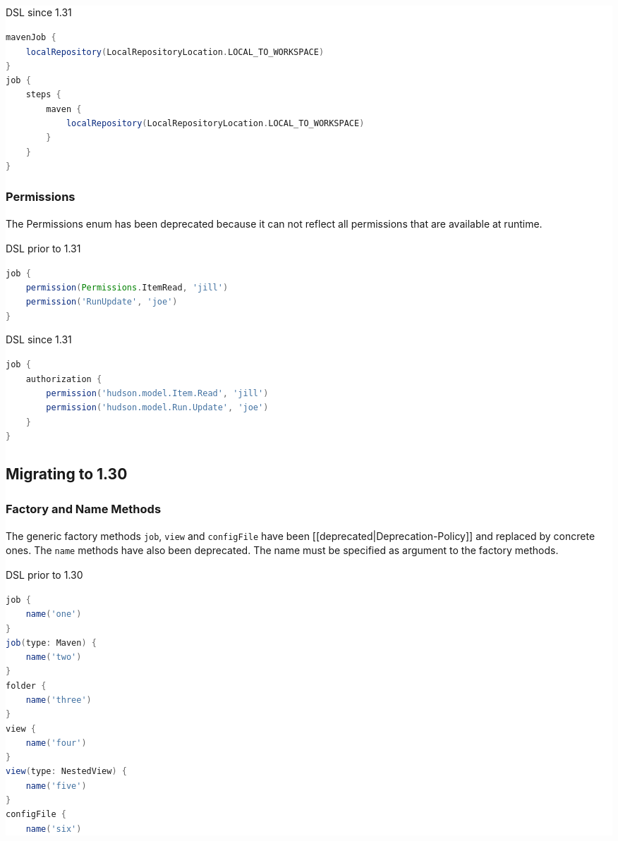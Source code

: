 DSL since 1.31
```groovy
mavenJob {
    localRepository(LocalRepositoryLocation.LOCAL_TO_WORKSPACE)
}
job {
    steps {
        maven {
            localRepository(LocalRepositoryLocation.LOCAL_TO_WORKSPACE)
        }
    }
}
```

### Permissions

The Permissions enum has been deprecated because it can not reflect all permissions that are available at runtime.

DSL prior to 1.31
```groovy
job {
    permission(Permissions.ItemRead, 'jill')
    permission('RunUpdate', 'joe')
}
```

DSL since 1.31
```groovy
job {
    authorization {
        permission('hudson.model.Item.Read', 'jill')
        permission('hudson.model.Run.Update', 'joe')
    }
}
```

## Migrating to 1.30

### Factory and Name Methods

The generic factory methods `job`, `view` and `configFile` have been [[deprecated|Deprecation-Policy]] and replaced by
concrete ones. The `name` methods have also been deprecated. The name must be specified as argument to the factory
methods.

DSL prior to 1.30
```groovy
job {
    name('one')
}
job(type: Maven) {
    name('two')
}
folder {
    name('three')
}
view {
    name('four')
}
view(type: NestedView) {
    name('five')
}
configFile {
    name('six')
```
